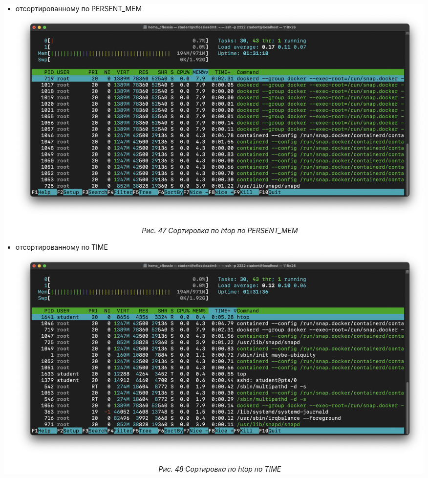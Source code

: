 
* отсортированному по PERSENT_MEM
![Вызов htop](photos/ex09d05.png "Сортировка по htop по PERCENT_CPU")
*<p align="center">Рис. 47 Сортировка по htop по PERSENT_MEM<p>*


* отсортированному по TIME
![Вызов htop](photos/ex09d06.png "Сортировка по htop по TIME")
*<p align="center">Рис. 48 Сортировка по htop по TIME<p>*
